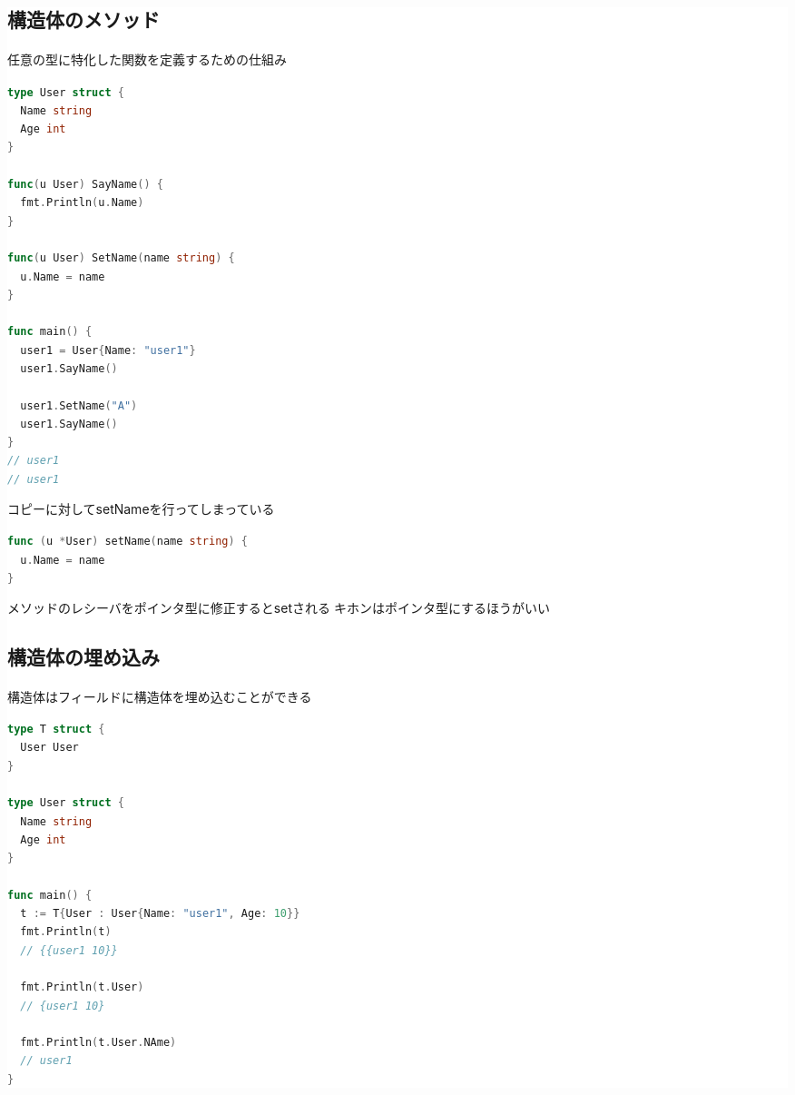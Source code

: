 ## 構造体のメソッド
任意の型に特化した関数を定義するための仕組み

```go
type User struct {
  Name string
  Age int
}

func(u User) SayName() {
  fmt.Println(u.Name)
}

func(u User) SetName(name string) {
  u.Name = name
}

func main() {
  user1 = User{Name: "user1"}
  user1.SayName()

  user1.SetName("A")
  user1.SayName()
}
// user1
// user1
```

コピーに対してsetNameを行ってしまっている

```go
func (u *User) setName(name string) {
  u.Name = name
}
```

メソッドのレシーバをポインタ型に修正するとsetされる
キホンはポインタ型にするほうがいい

## 構造体の埋め込み
構造体はフィールドに構造体を埋め込むことができる


```go
type T struct {
  User User
}

type User struct {
  Name string
  Age int
}

func main() {
  t := T{User : User{Name: "user1", Age: 10}}
  fmt.Println(t)
  // {{user1 10}}

  fmt.Println(t.User)
  // {user1 10}

  fmt.Println(t.User.NAme)
  // user1
}
```
